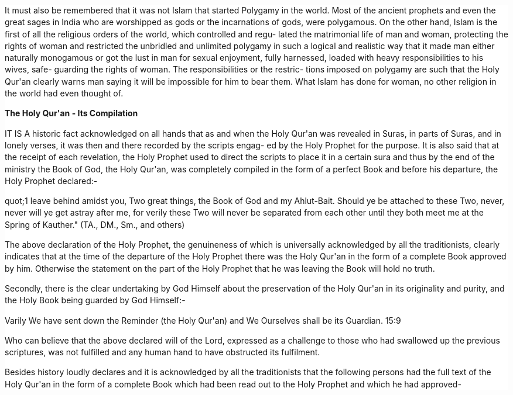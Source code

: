 It must also be remembered that it was not Islam that started Polygamy
in the world. Most of the ancient prophets and even the great sages in
India who are worshipped as gods or the incarnations of gods, were
polygamous. On the other hand, Islam is the first of all the religious
orders of the world, which controlled and regu- lated the matrimonial
life of man and woman, protecting the rights of woman and restricted the
unbridled and unlimited polygamy in such a logical and realistic way
that it made man either naturally monogamous or got the lust in man for
sexual enjoyment, fully harnessed, loaded with heavy responsibilities to
his wives, safe- guarding the rights of woman. The responsibilities or
the restric- tions imposed on polygamy are such that the Holy Qur'an
clearly warns man saying it will be impossible for him to bear them.
What Islam has done for woman, no other religion in the world had even
thought of.

**The Holy Qur'an - Its Compilation**

IT IS A historic fact acknowledged on all hands that as and when the
Holy Qur'an was revealed in Suras, in parts of Suras, and in lonely
verses, it was then and there recorded by the scripts engag- ed by the
Holy Prophet for the purpose. It is also said that at the receipt of
each revelation, the Holy Prophet used to direct the scripts to place it
in a certain sura and thus by the end of the ministry the Book of God,
the Holy Qur'an, was completely compiled in the form of a perfect Book
and before his departure, the Holy Prophet declared:-

quot;1 leave behind amidst you, Two great things, the Book of God and
my Ahlut-Bait. Should ye be attached to these Two, never, never will ye
get astray after me, for verily these Two will never be separated from
each other until they both meet me at the Spring of Kauther." (TA., DM.,
Sm., and others)

The above declaration of the Holy Prophet, the genuineness of which is
universally acknowledged by all the traditionists, clearly indicates
that at the time of the departure of the Holy Prophet there was the Holy
Qur'an in the form of a complete Book approved by him. Otherwise the
statement on the part of the Holy Prophet that he was leaving the Book
will hold no truth.

Secondly, there is the clear undertaking by God Himself about the
preservation of the Holy Qur'an in its originality and purity, and the
Holy Book being guarded by God Himself:-

Varily We have sent down the Reminder (the Holy Qur'an) and We
Ourselves shall be its Guardian. 15:9

Who can believe that the above declared will of the Lord, expressed as
a challenge to those who had swallowed up the previous scriptures, was
not fulfilled and any human hand to have obstructed its fulfilment.

Besides history loudly declares and it is acknowledged by all the
traditionists that the following persons had the full text of the Holy
Qur'an in the form of a complete Book which had been read out to the
Holy Prophet and which he had approved-
